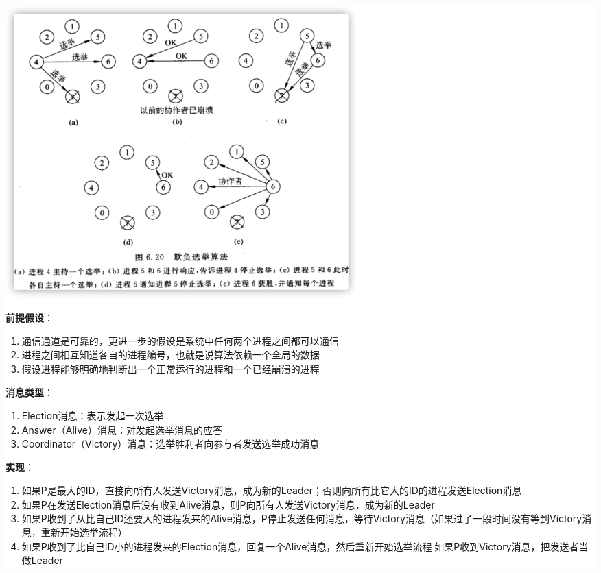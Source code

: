 <img src="pic/71.png" style="zoom:50%;" />

**前提假设**：

1. 通信通道是可靠的，更进一步的假设是系统中任何两个进程之间都可以通信
2. 进程之间相互知道各自的进程编号，也就是说算法依赖一个全局的数据
3. 假设进程能够明确地判断出一个正常运行的进程和一个已经崩溃的进程

**消息类型**：

1. Election消息：表示发起一次选举
2. Answer（Alive）消息：对发起选举消息的应答
3. Coordinator（Victory）消息：选举胜利者向参与者发送选举成功消息

**实现**：

1. 如果P是最大的ID，直接向所有人发送Victory消息，成为新的Leader；否则向所有比它大的ID的进程发送Election消息
2. 如果P在发送Election消息后没有收到Alive消息，则P向所有人发送Victory消息，成为新的Leader
3. 如果P收到了从比自己ID还要大的进程发来的Alive消息，P停止发送任何消息，等待Victory消息（如果过了一段时间没有等到Victory消息，重新开始选举流程）
4. 如果P收到了比自己ID小的进程发来的Election消息，回复一个Alive消息，然后重新开始选举流程
   如果P收到Victory消息，把发送者当做Leader
